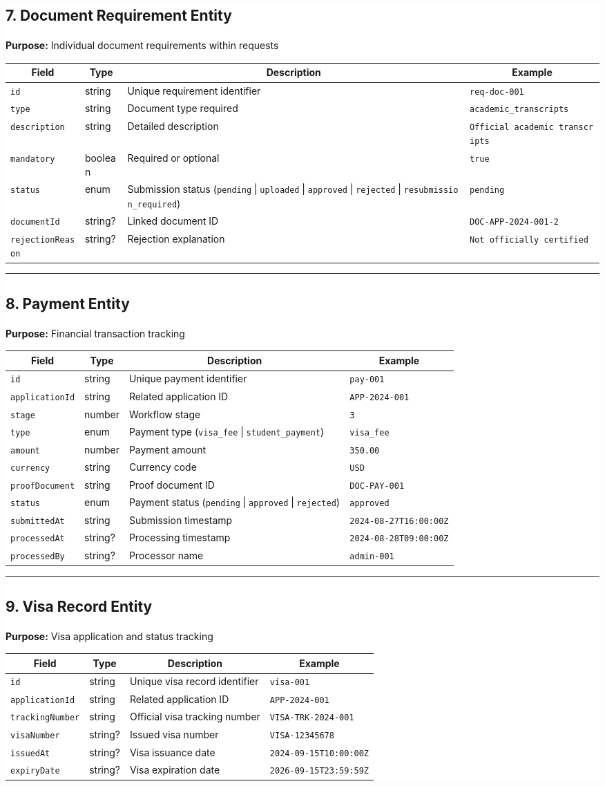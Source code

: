 
## 7. **Document Requirement Entity**
**Purpose:** Individual document requirements within requests

| Field | Type | Description | Example |
|-------|------|-------------|---------|
| `id` | string | Unique requirement identifier | `req-doc-001` |
| `type` | string | Document type required | `academic_transcripts` |
| `description` | string | Detailed description | `Official academic transcripts` |
| `mandatory` | boolean | Required or optional | `true` |
| `status` | enum | Submission status (`pending` \| `uploaded` \| `approved` \| `rejected` \| `resubmission_required`) | `pending` |
| `documentId` | string? | Linked document ID | `DOC-APP-2024-001-2` |
| `rejectionReason` | string? | Rejection explanation | `Not officially certified` |

---

## 8. **Payment Entity**
**Purpose:** Financial transaction tracking

| Field | Type | Description | Example |
|-------|------|-------------|---------|
| `id` | string | Unique payment identifier | `pay-001` |
| `applicationId` | string | Related application ID | `APP-2024-001` |
| `stage` | number | Workflow stage | `3` |
| `type` | enum | Payment type (`visa_fee` \| `student_payment`) | `visa_fee` |
| `amount` | number | Payment amount | `350.00` |
| `currency` | string | Currency code | `USD` |
| `proofDocument` | string | Proof document ID | `DOC-PAY-001` |
| `status` | enum | Payment status (`pending` \| `approved` \| `rejected`) | `approved` |
| `submittedAt` | string | Submission timestamp | `2024-08-27T16:00:00Z` |
| `processedAt` | string? | Processing timestamp | `2024-08-28T09:00:00Z` |
| `processedBy` | string? | Processor name | `admin-001` |

---

## 9. **Visa Record Entity**
**Purpose:** Visa application and status tracking

| Field | Type | Description | Example |
|-------|------|-------------|---------|
| `id` | string | Unique visa record identifier | `visa-001` |
| `applicationId` | string | Related application ID | `APP-2024-001` |
| `trackingNumber` | string | Official visa tracking number | `VISA-TRK-2024-001` |
| `visaNumber` | string? | Issued visa number | `VISA-12345678` |
| `issuedAt` | string? | Visa issuance date | `2024-09-15T10:00:00Z` |
| `expiryDate` | string? | Visa expiration date | `2026-09-15T23:59:59Z` |
